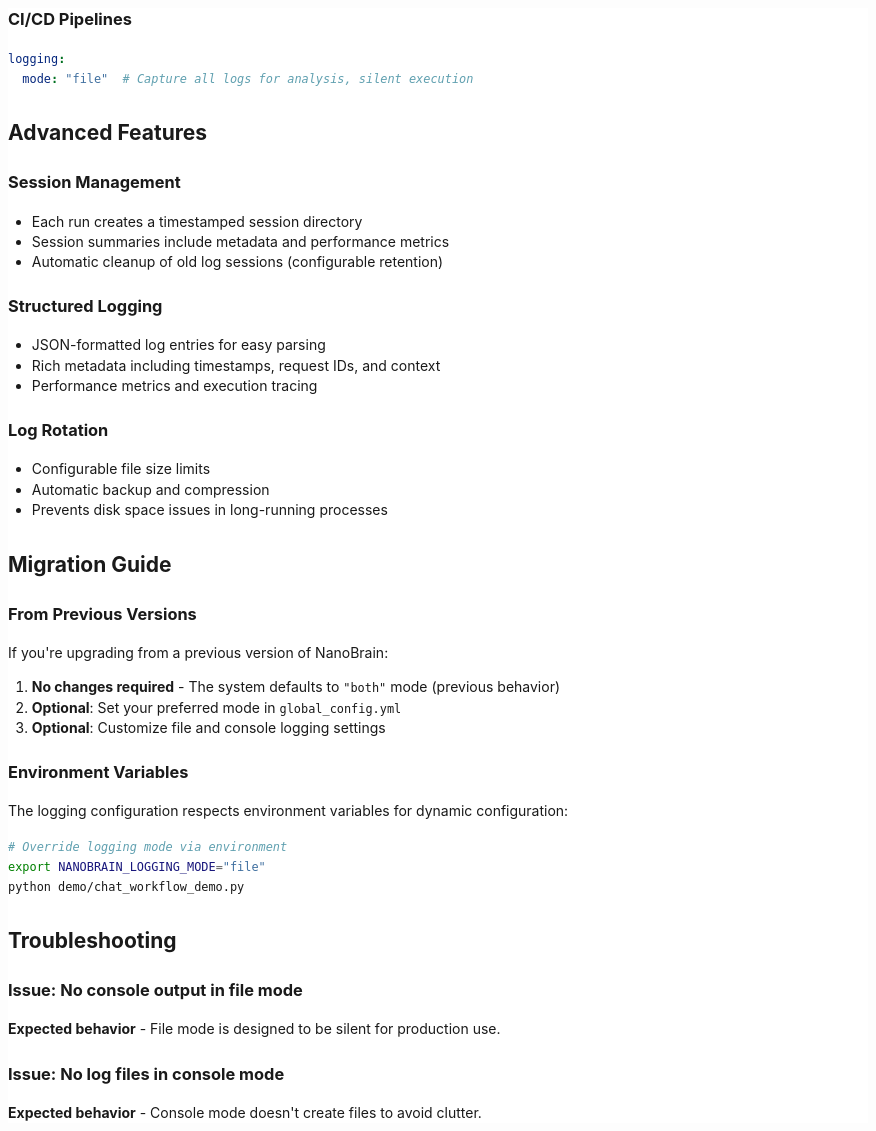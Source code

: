 ### CI/CD Pipelines
```yaml
logging:
  mode: "file"  # Capture all logs for analysis, silent execution
```

## Advanced Features

### Session Management
- Each run creates a timestamped session directory
- Session summaries include metadata and performance metrics
- Automatic cleanup of old log sessions (configurable retention)

### Structured Logging
- JSON-formatted log entries for easy parsing
- Rich metadata including timestamps, request IDs, and context
- Performance metrics and execution tracing

### Log Rotation
- Configurable file size limits
- Automatic backup and compression
- Prevents disk space issues in long-running processes

## Migration Guide

### From Previous Versions
If you're upgrading from a previous version of NanoBrain:

1. **No changes required** - The system defaults to `"both"` mode (previous behavior)
2. **Optional**: Set your preferred mode in `global_config.yml`
3. **Optional**: Customize file and console logging settings

### Environment Variables
The logging configuration respects environment variables for dynamic configuration:

```bash
# Override logging mode via environment
export NANOBRAIN_LOGGING_MODE="file"
python demo/chat_workflow_demo.py
```

## Troubleshooting

### Issue: No console output in file mode
**Expected behavior** - File mode is designed to be silent for production use.

### Issue: No log files in console mode
**Expected behavior** - Console mode doesn't create files to avoid clutter.
